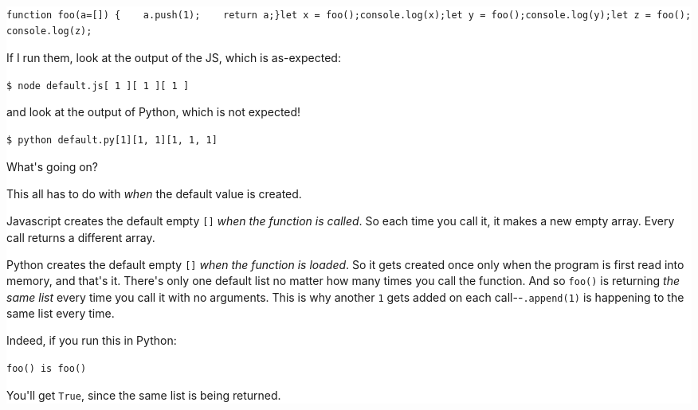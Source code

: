     function foo(a=[]) {    a.push(1);    return a;}​let x = foo();console.log(x);​let y = foo();console.log(y);​let z = foo();console.log(z);

<span class="text-4505230f--TextH400-3033861f--textContentFamily-49a318e1"><span data-key="bf5802bb45bf4d148887d5409547c8b6"><span data-offset-key="bf5802bb45bf4d148887d5409547c8b6:0">If I run them, look at the output of the JS, which is as-expected:</span></span></span>

    $ node default.js[ 1 ][ 1 ][ 1 ]

<span class="text-4505230f--TextH400-3033861f--textContentFamily-49a318e1"><span data-key="aba8aaa8a17e4916b2b7427f7586242d"><span data-offset-key="aba8aaa8a17e4916b2b7427f7586242d:0">and look at the output of Python, which is not expected!</span></span></span>

    $ python default.py[1][1, 1][1, 1, 1]

<span class="text-4505230f--TextH400-3033861f--textContentFamily-49a318e1"><span data-key="6fbaa2cc3c8d460f97500aa25522be2f"><span data-offset-key="6fbaa2cc3c8d460f97500aa25522be2f:0">What's going on?</span></span></span>

<span class="text-4505230f--TextH400-3033861f--textContentFamily-49a318e1"><span data-key="be32505052294ddf9012fe95eaef1904"><span data-offset-key="be32505052294ddf9012fe95eaef1904:0">This all has to do with </span><span data-offset-key="be32505052294ddf9012fe95eaef1904:1">*when*</span><span data-offset-key="be32505052294ddf9012fe95eaef1904:2"> the default value is created.</span></span></span>

<span class="text-4505230f--TextH400-3033861f--textContentFamily-49a318e1"><span data-key="8ef3aee7755d417983b7af394591e866"><span data-offset-key="8ef3aee7755d417983b7af394591e866:0">Javascript creates the default empty </span><span data-offset-key="8ef3aee7755d417983b7af394591e866:1">`[]`</span><span data-offset-key="8ef3aee7755d417983b7af394591e866:2"> </span><span data-offset-key="8ef3aee7755d417983b7af394591e866:3">*when the function is called*</span><span data-offset-key="8ef3aee7755d417983b7af394591e866:4">. So each time you call it, it makes a new empty array. Every call returns a different array.</span></span></span>

<span class="text-4505230f--TextH400-3033861f--textContentFamily-49a318e1"><span data-key="9c44bcbcd8154f078f8b23c5f65c333b"><span data-offset-key="9c44bcbcd8154f078f8b23c5f65c333b:0">Python creates the default empty </span><span data-offset-key="9c44bcbcd8154f078f8b23c5f65c333b:1">`[]`</span><span data-offset-key="9c44bcbcd8154f078f8b23c5f65c333b:2"> </span><span data-offset-key="9c44bcbcd8154f078f8b23c5f65c333b:3">*when the function is loaded*</span><span data-offset-key="9c44bcbcd8154f078f8b23c5f65c333b:4">. So it gets created once only when the program is first read into memory, and that's it. There's only one default list no matter how many times you call the function. And so </span><span data-offset-key="9c44bcbcd8154f078f8b23c5f65c333b:5">`foo()`</span><span data-offset-key="9c44bcbcd8154f078f8b23c5f65c333b:6"> is returning </span><span data-offset-key="9c44bcbcd8154f078f8b23c5f65c333b:7">*the same list*</span><span data-offset-key="9c44bcbcd8154f078f8b23c5f65c333b:8"> every time you call it with no arguments. This is why another </span><span data-offset-key="9c44bcbcd8154f078f8b23c5f65c333b:9">`1`</span><span data-offset-key="9c44bcbcd8154f078f8b23c5f65c333b:10"> gets added on each call--</span><span data-offset-key="9c44bcbcd8154f078f8b23c5f65c333b:11">`.append(1)`</span><span data-offset-key="9c44bcbcd8154f078f8b23c5f65c333b:12"> is happening to the same list every time.</span></span></span>

<span class="text-4505230f--TextH400-3033861f--textContentFamily-49a318e1"><span data-key="df0e327cbaed49bba7205b5b621f3ca0"><span data-offset-key="df0e327cbaed49bba7205b5b621f3ca0:0">Indeed, if you run this in Python:</span></span></span>

    foo() is foo()

<span class="text-4505230f--TextH400-3033861f--textContentFamily-49a318e1"><span data-key="08290b8fd7a14de3a25e9282c8385d12"><span data-offset-key="08290b8fd7a14de3a25e9282c8385d12:0">You'll get </span><span data-offset-key="08290b8fd7a14de3a25e9282c8385d12:1">`True`</span><span data-offset-key="08290b8fd7a14de3a25e9282c8385d12:2">, since the same list is being returned.</span></span></span>
